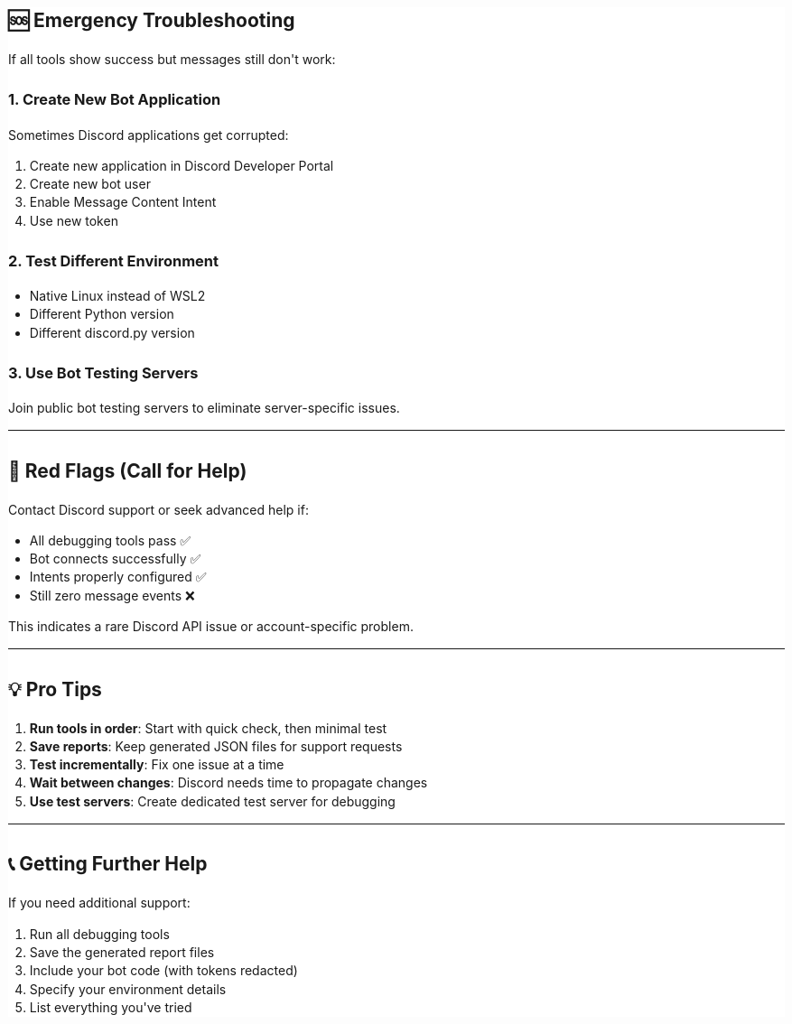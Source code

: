 
## 🆘 Emergency Troubleshooting

If all tools show success but messages still don't work:

### 1. Create New Bot Application
Sometimes Discord applications get corrupted:
1. Create new application in Discord Developer Portal
2. Create new bot user
3. Enable Message Content Intent
4. Use new token

### 2. Test Different Environment
- Native Linux instead of WSL2
- Different Python version
- Different discord.py version

### 3. Use Bot Testing Servers
Join public bot testing servers to eliminate server-specific issues.

---

## 🚨 Red Flags (Call for Help)

Contact Discord support or seek advanced help if:

- All debugging tools pass ✅
- Bot connects successfully ✅  
- Intents properly configured ✅
- Still zero message events ❌

This indicates a rare Discord API issue or account-specific problem.

---

## 💡 Pro Tips

1. **Run tools in order**: Start with quick check, then minimal test
2. **Save reports**: Keep generated JSON files for support requests
3. **Test incrementally**: Fix one issue at a time
4. **Wait between changes**: Discord needs time to propagate changes
5. **Use test servers**: Create dedicated test server for debugging

---

## 📞 Getting Further Help

If you need additional support:

1. Run all debugging tools
2. Save the generated report files
3. Include your bot code (with tokens redacted)
4. Specify your environment details
5. List everything you've tried
